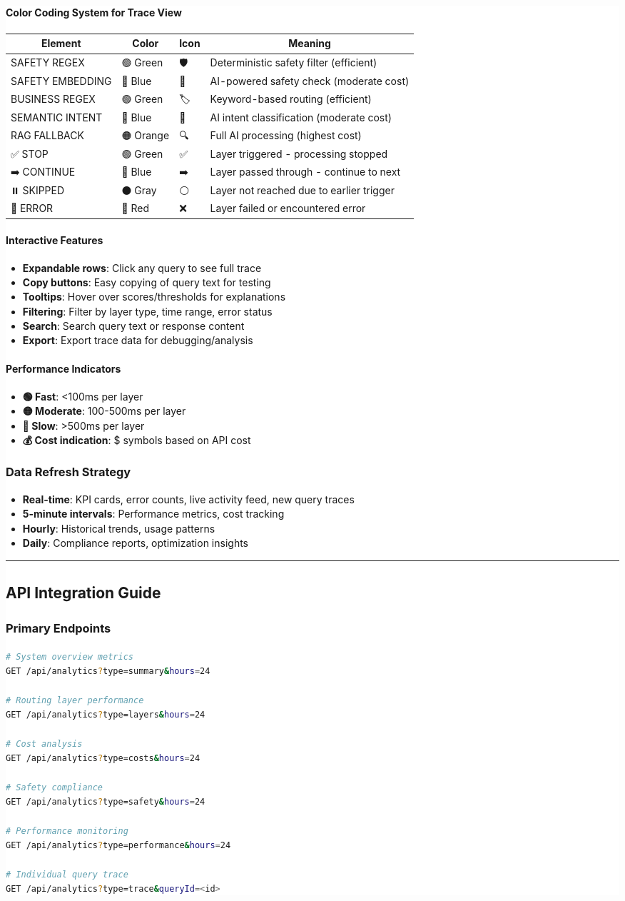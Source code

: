 #### **Color Coding System for Trace View**
| **Element** | **Color** | **Icon** | **Meaning** |
|-------------|-----------|----------|-------------|
| SAFETY REGEX | 🟢 Green | 🛡️ | Deterministic safety filter (efficient) |
| SAFETY EMBEDDING | 🔵 Blue | 🧠 | AI-powered safety check (moderate cost) |
| BUSINESS REGEX | 🟢 Green | 🏷️ | Keyword-based routing (efficient) |
| SEMANTIC INTENT | 🔵 Blue | 🎯 | AI intent classification (moderate cost) |
| RAG FALLBACK | 🟠 Orange | 🔍 | Full AI processing (highest cost) |
| ✅ STOP | 🟢 Green | ✅ | Layer triggered - processing stopped |
| ➡️ CONTINUE | 🔵 Blue | ➡️ | Layer passed through - continue to next |
| ⏸️ SKIPPED | ⚫ Gray | ⚪ | Layer not reached due to earlier trigger |
| 🔴 ERROR | 🔴 Red | ❌ | Layer failed or encountered error |

#### **Interactive Features**
- **Expandable rows**: Click any query to see full trace
- **Copy buttons**: Easy copying of query text for testing
- **Tooltips**: Hover over scores/thresholds for explanations
- **Filtering**: Filter by layer type, time range, error status
- **Search**: Search query text or response content
- **Export**: Export trace data for debugging/analysis

#### **Performance Indicators**
- **🟢 Fast**: <100ms per layer
- **🟡 Moderate**: 100-500ms per layer
- **🔴 Slow**: >500ms per layer
- **💰 Cost indication**: $ symbols based on API cost

### **Data Refresh Strategy**
- **Real-time**: KPI cards, error counts, live activity feed, new query traces
- **5-minute intervals**: Performance metrics, cost tracking
- **Hourly**: Historical trends, usage patterns
- **Daily**: Compliance reports, optimization insights

---

## API Integration Guide

### **Primary Endpoints**
```bash
# System overview metrics
GET /api/analytics?type=summary&hours=24

# Routing layer performance
GET /api/analytics?type=layers&hours=24

# Cost analysis
GET /api/analytics?type=costs&hours=24

# Safety compliance
GET /api/analytics?type=safety&hours=24

# Performance monitoring
GET /api/analytics?type=performance&hours=24

# Individual query trace
GET /api/analytics?type=trace&queryId=<id>
```